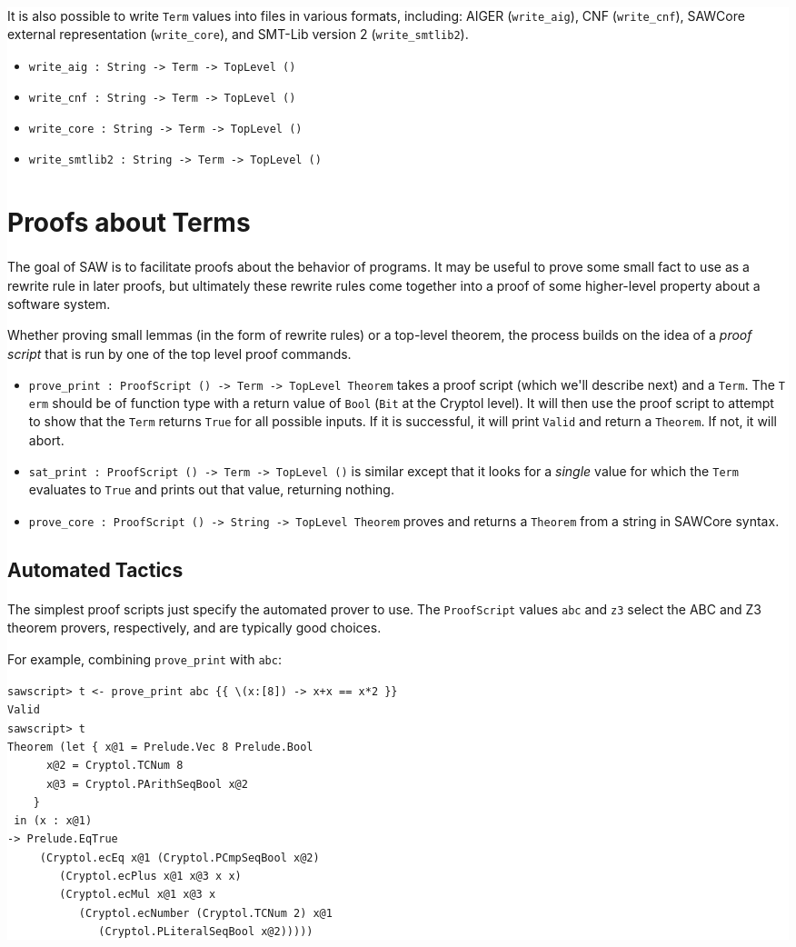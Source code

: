 It is also possible to write `Term` values into files in various
formats, including: AIGER (`write_aig`), CNF (`write_cnf`), SAWCore
external representation (`write_core`), and SMT-Lib version 2
(`write_smtlib2`).

* `write_aig : String -> Term -> TopLevel ()`

* `write_cnf : String -> Term -> TopLevel ()`

* `write_core : String -> Term -> TopLevel ()`

* `write_smtlib2 : String -> Term -> TopLevel ()`

# Proofs about Terms

The goal of SAW is to facilitate proofs about the behavior of
programs. It may be useful to prove some small fact to use as a rewrite
rule in later proofs, but ultimately these rewrite rules come together
into a proof of some higher-level property about a software system.

Whether proving small lemmas (in the form of rewrite rules) or a
top-level theorem, the process builds on the idea of a *proof script*
that is run by one of the top level proof commands.

* `prove_print : ProofScript () -> Term -> TopLevel Theorem`
takes a proof script (which we'll describe next) and a `Term`. The
`Term` should be of function type with a return value of `Bool` (`Bit`
at the Cryptol level). It will then use the proof script to attempt to
show that the `Term` returns `True` for all possible inputs. If it is
successful, it will print `Valid` and return a `Theorem`. If not, it
will abort.

* `sat_print : ProofScript () -> Term -> TopLevel ()` is similar
except that it looks for a *single* value for which the `Term` evaluates
to `True` and prints out that value, returning nothing.

* `prove_core : ProofScript () -> String -> TopLevel Theorem`
proves and returns a `Theorem` from a string in SAWCore syntax.

## Automated Tactics

The simplest proof scripts just specify the automated prover to use.
The `ProofScript` values `abc` and `z3` select the ABC and Z3 theorem
provers, respectively, and are typically good choices.

For example, combining `prove_print` with `abc`:

~~~~
sawscript> t <- prove_print abc {{ \(x:[8]) -> x+x == x*2 }}
Valid
sawscript> t
Theorem (let { x@1 = Prelude.Vec 8 Prelude.Bool
      x@2 = Cryptol.TCNum 8
      x@3 = Cryptol.PArithSeqBool x@2
    }
 in (x : x@1)
-> Prelude.EqTrue
     (Cryptol.ecEq x@1 (Cryptol.PCmpSeqBool x@2)
        (Cryptol.ecPlus x@1 x@3 x x)
        (Cryptol.ecMul x@1 x@3 x
           (Cryptol.ecNumber (Cryptol.TCNum 2) x@1
              (Cryptol.PLiteralSeqBool x@2)))))
~~~~


[^1]: https://clang.llvm.org/docs/UsersManual.html#controlling-code-generation
[^2]: https://libcxx.llvm.org/docs/BuildingLibcxx.html
[^3]: https://github.com/travitch/whole-program-llvm
[^4]: https://en.wikipedia.org/wiki/Salsa20